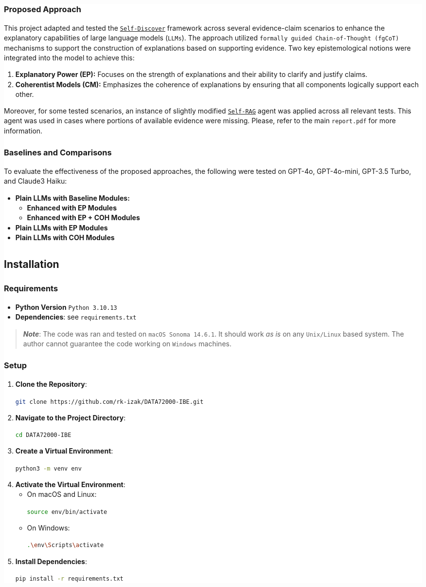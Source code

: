 ### Proposed Approach

This project adapted and tested the [`Self-Discover`](https://arxiv.org/pdf/2402.03620) framework across several evidence-claim scenarios to enhance the explanatory capabilities of large language models (`LLMs`). The approach utilized `formally guided Chain-of-Thought (fgCoT)` mechanisms to support the construction of explanations based on supporting evidence. Two key epistemological notions were integrated into the model to achieve this:

1. **Explanatory Power (EP):** Focuses on the strength of explanations and their ability to clarify and justify claims.
2. **Coherentist Models (CM):** Emphasizes the coherence of explanations by ensuring that all components logically support each other.

Moreover, for some tested scenarios, an instance of slightly modified [`Self-RAG`](https://arxiv.org/pdf/2310.11511) agent was applied across all relevant tests. This agent was used in cases where portions of available evidence were missing. Please, refer to the main `report.pdf` for more information.

### Baselines and Comparisons

To evaluate the effectiveness of the proposed approaches, the following were tested on GPT-4o, GPT-4o-mini, GPT-3.5 Turbo, and Claude3 Haiku:

- **Plain LLMs with Baseline Modules:**
    - **Enhanced with EP Modules** 
    - **Enhanced with EP + COH Modules** 
- **Plain LLMs with EP Modules**
- **Plain LLMs with COH Modules**

## Installation


### Requirements
- **Python Version** `Python 3.10.13`
- **Dependencies**: see `requirements.txt`

> ***Note***: The code was ran and tested on `macOS Sonoma 14.6.1`. It should work *as is* on any `Unix/Linux` based system. The author cannot guarantee the code working on `Windows` machines.

### Setup

1. **Clone the Repository**:
    ```bash
    git clone https://github.com/rk-izak/DATA72000-IBE.git
    ```
2. **Navigate to the Project Directory**:
    ```bash
    cd DATA72000-IBE
    ```
3. **Create a Virtual Environment**:
    ```bash
    python3 -m venv env
    ```
4. **Activate the Virtual Environment**:
   - On macOS and Linux:
     ```bash
     source env/bin/activate
     ```
   - On Windows:
     ```bash
     .\env\Scripts\activate
     ```
5. **Install Dependencies**:
    ```bash
    pip install -r requirements.txt